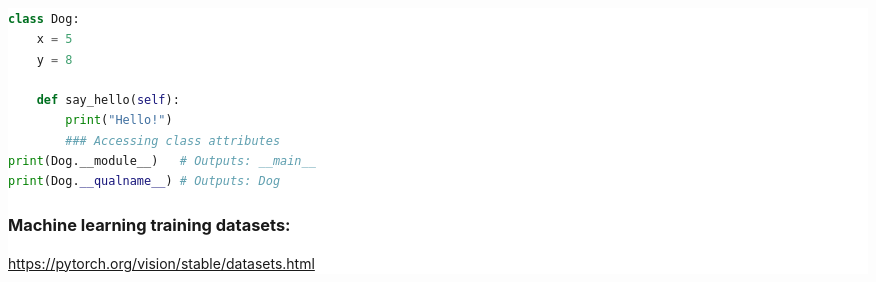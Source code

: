 
```python TI:"Hello" HL:"1" "FOLD"
class Dog:
    x = 5
    y = 8

    def say_hello(self):
        print("Hello!")
        ### Accessing class attributes
print(Dog.__module__)   # Outputs: __main__
print(Dog.__qualname__) # Outputs: Dog
```


```
```


### Machine learning training datasets:

https://pytorch.org/vision/stable/datasets.html

